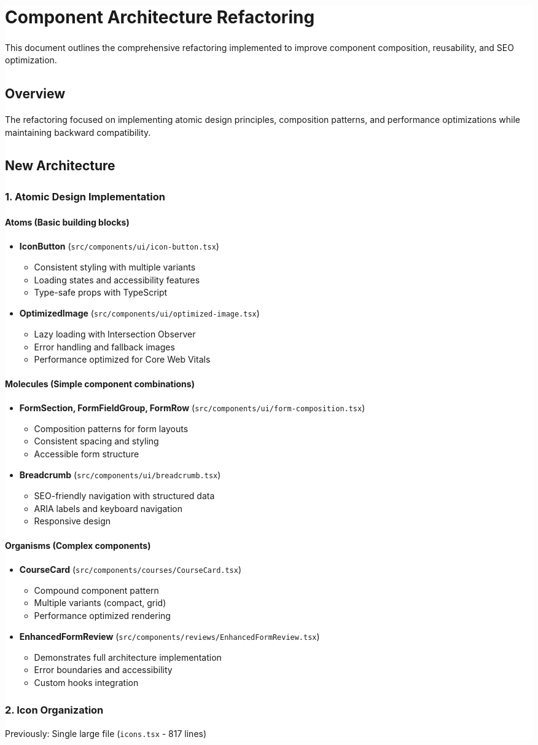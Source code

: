 # Component Architecture Refactoring

This document outlines the comprehensive refactoring implemented to improve component composition, reusability, and SEO optimization.

## Overview

The refactoring focused on implementing atomic design principles, composition patterns, and performance optimizations while maintaining backward compatibility.

## New Architecture

### 1. Atomic Design Implementation

#### Atoms (Basic building blocks)
- **IconButton** (`src/components/ui/icon-button.tsx`)
  - Consistent styling with multiple variants
  - Loading states and accessibility features
  - Type-safe props with TypeScript

- **OptimizedImage** (`src/components/ui/optimized-image.tsx`)
  - Lazy loading with Intersection Observer
  - Error handling and fallback images
  - Performance optimized for Core Web Vitals

#### Molecules (Simple component combinations)
- **FormSection, FormFieldGroup, FormRow** (`src/components/ui/form-composition.tsx`)
  - Composition patterns for form layouts
  - Consistent spacing and styling
  - Accessible form structure

- **Breadcrumb** (`src/components/ui/breadcrumb.tsx`)
  - SEO-friendly navigation with structured data
  - ARIA labels and keyboard navigation
  - Responsive design

#### Organisms (Complex components)
- **CourseCard** (`src/components/courses/CourseCard.tsx`)
  - Compound component pattern
  - Multiple variants (compact, grid)
  - Performance optimized rendering

- **EnhancedFormReview** (`src/components/reviews/EnhancedFormReview.tsx`)
  - Demonstrates full architecture implementation
  - Error boundaries and accessibility
  - Custom hooks integration

### 2. Icon Organization

Previously: Single large file (`icons.tsx` - 817 lines)
